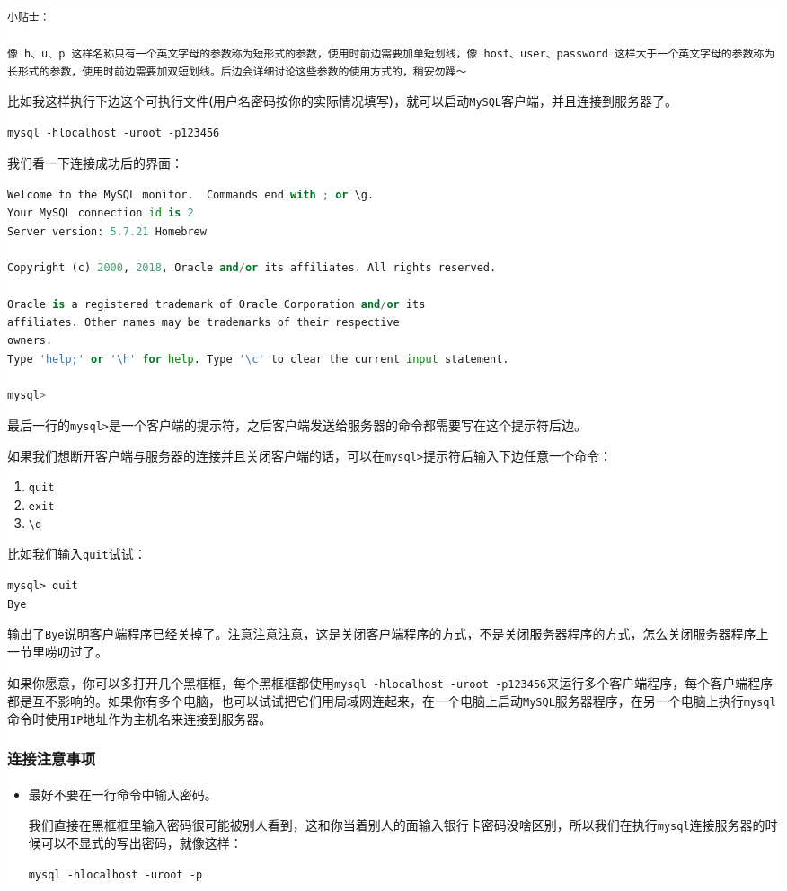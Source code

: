 ```!
小贴士：

像 h、u、p 这样名称只有一个英文字母的参数称为短形式的参数，使用时前边需要加单短划线，像 host、user、password 这样大于一个英文字母的参数称为长形式的参数，使用时前边需要加双短划线。后边会详细讨论这些参数的使用方式的，稍安勿躁～
```

比如我这样执行下边这个可执行文件(用户名密码按你的实际情况填写)，就可以启动`MySQL`客户端，并且连接到服务器了。

```
mysql -hlocalhost -uroot -p123456
```

我们看一下连接成功后的界面：

```python
Welcome to the MySQL monitor.  Commands end with ; or \g.
Your MySQL connection id is 2
Server version: 5.7.21 Homebrew

Copyright (c) 2000, 2018, Oracle and/or its affiliates. All rights reserved.

Oracle is a registered trademark of Oracle Corporation and/or its
affiliates. Other names may be trademarks of their respective
owners.
Type 'help;' or '\h' for help. Type '\c' to clear the current input statement.

mysql> 
```

最后一行的`mysql>`是一个客户端的提示符，之后客户端发送给服务器的命令都需要写在这个提示符后边。

如果我们想断开客户端与服务器的连接并且关闭客户端的话，可以在`mysql>`提示符后输入下边任意一个命令：

1. `quit`
2. `exit`
3. `\q`

比如我们输入`quit`试试：

```shell
mysql> quit
Bye
```

输出了`Bye`说明客户端程序已经关掉了。注意注意注意，这是关闭客户端程序的方式，不是关闭服务器程序的方式，怎么关闭服务器程序上一节里唠叨过了。

如果你愿意，你可以多打开几个黑框框，每个黑框框都使用`mysql -hlocalhost -uroot -p123456`来运行多个客户端程序，每个客户端程序都是互不影响的。如果你有多个电脑，也可以试试把它们用局域网连起来，在一个电脑上启动`MySQL`服务器程序，在另一个电脑上执行`mysql`命令时使用`IP`地址作为主机名来连接到服务器。

### 连接注意事项

- 最好不要在一行命令中输入密码。

  我们直接在黑框框里输入密码很可能被别人看到，这和你当着别人的面输入银行卡密码没啥区别，所以我们在执行`mysql`连接服务器的时候可以不显式的写出密码，就像这样：

  ```css
  mysql -hlocalhost -uroot -p
  ```
